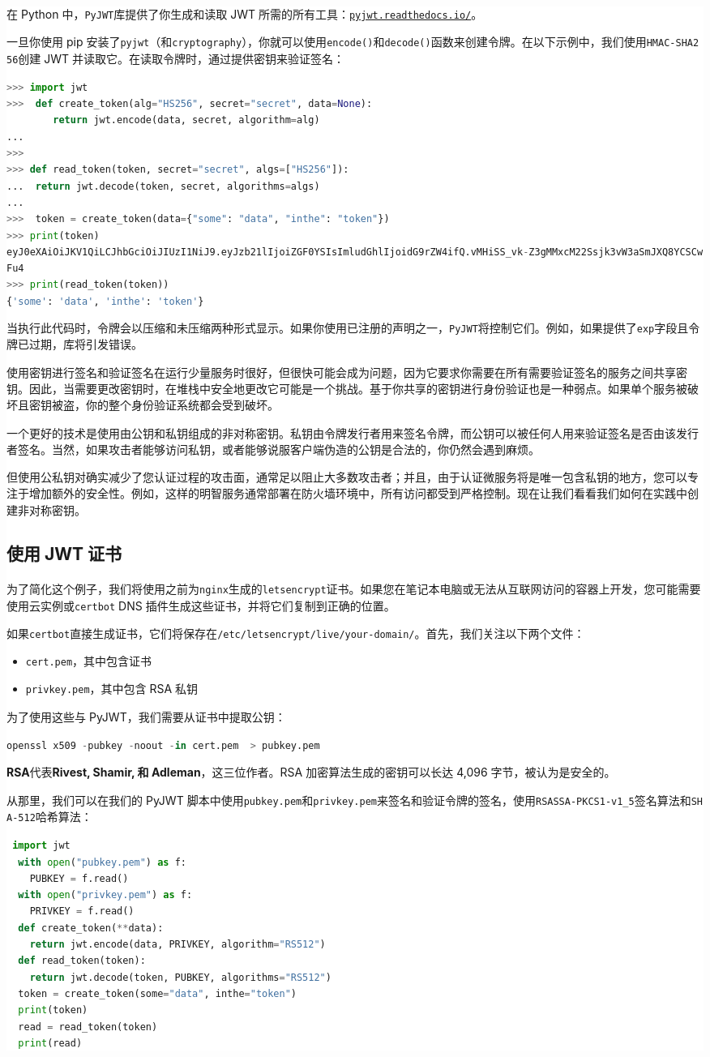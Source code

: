 在 Python 中，`PyJWT`库提供了你生成和读取 JWT 所需的所有工具：[`pyjwt.readthedocs.io/`](https://pyjwt.readthedocs.io/)。

一旦你使用 pip 安装了`pyjwt`（和`cryptography`），你就可以使用`encode()`和`decode()`函数来创建令牌。在以下示例中，我们使用`HMAC-SHA256`创建 JWT 并读取它。在读取令牌时，通过提供密钥来验证签名：

```py
>>> import jwt
>>>  def create_token(alg="HS256", secret="secret", data=None):
        return jwt.encode(data, secret, algorithm=alg)
...
>>>
>>> def read_token(token, secret="secret", algs=["HS256"]):
...  return jwt.decode(token, secret, algorithms=algs)
...
>>>  token = create_token(data={"some": "data", "inthe": "token"})
>>> print(token)
eyJ0eXAiOiJKV1QiLCJhbGciOiJIUzI1NiJ9.eyJzb21lIjoiZGF0YSIsImludGhlIjoidG9rZW4ifQ.vMHiSS_vk-Z3gMMxcM22Ssjk3vW3aSmJXQ8YCSCwFu4
>>> print(read_token(token))
{'some': 'data', 'inthe': 'token'} 
```

当执行此代码时，令牌会以压缩和未压缩两种形式显示。如果你使用已注册的声明之一，`PyJWT`将控制它们。例如，如果提供了`exp`字段且令牌已过期，库将引发错误。

使用密钥进行签名和验证签名在运行少量服务时很好，但很快可能会成为问题，因为它要求你需要在所有需要验证签名的服务之间共享密钥。因此，当需要更改密钥时，在堆栈中安全地更改它可能是一个挑战。基于你共享的密钥进行身份验证也是一种弱点。如果单个服务被破坏且密钥被盗，你的整个身份验证系统都会受到破坏。

一个更好的技术是使用由公钥和私钥组成的非对称密钥。私钥由令牌发行者用来签名令牌，而公钥可以被任何人用来验证签名是否由该发行者签名。当然，如果攻击者能够访问私钥，或者能够说服客户端伪造的公钥是合法的，你仍然会遇到麻烦。

但使用公私钥对确实减少了您认证过程的攻击面，通常足以阻止大多数攻击者；并且，由于认证微服务将是唯一包含私钥的地方，您可以专注于增加额外的安全性。例如，这样的明智服务通常部署在防火墙环境中，所有访问都受到严格控制。现在让我们看看我们如何在实践中创建非对称密钥。

## 使用 JWT 证书

为了简化这个例子，我们将使用之前为`nginx`生成的`letsencrypt`证书。如果您在笔记本电脑或无法从互联网访问的容器上开发，您可能需要使用云实例或`certbot` DNS 插件生成这些证书，并将它们复制到正确的位置。

如果`certbot`直接生成证书，它们将保存在`/etc/letsencrypt/live/your-domain/`。首先，我们关注以下两个文件：

+   `cert.pem`，其中包含证书

+   `privkey.pem`，其中包含 RSA 私钥

为了使用这些与 PyJWT，我们需要从证书中提取公钥：

```py
openssl x509 -pubkey -noout -in cert.pem  > pubkey.pem 
```

**RSA**代表**Rivest, Shamir, 和 Adleman**，这三位作者。RSA 加密算法生成的密钥可以长达 4,096 字节，被认为是安全的。

从那里，我们可以在我们的 PyJWT 脚本中使用`pubkey.pem`和`privkey.pem`来签名和验证令牌的签名，使用`RSASSA-PKCS1-v1_5`签名算法和`SHA-512`哈希算法：

```py
 import jwt
  with open("pubkey.pem") as f:
    PUBKEY = f.read()
  with open("privkey.pem") as f:
    PRIVKEY = f.read()
  def create_token(**data):
    return jwt.encode(data, PRIVKEY, algorithm="RS512")
  def read_token(token):
    return jwt.decode(token, PUBKEY, algorithms="RS512")
  token = create_token(some="data", inthe="token")
  print(token)
  read = read_token(token)
  print(read) 
```
